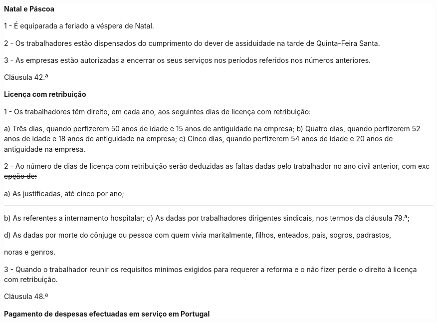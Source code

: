 
**Natal e Páscoa**


1 - É equiparada a feriado a véspera de Natal.


2 - Os trabalhadores estão dispensados do cumprimento
do dever de assiduidade na tarde de Quinta-Feira Santa.


3 - As empresas estão autorizadas a encerrar os seus
serviços nos períodos referidos nos números anteriores.


Cláusula 42.ª


**Licença com retribuição**


1 - Os trabalhadores têm direito, em cada ano, aos
seguintes dias de licença com retribuição:


a) Três dias, quando perfizerem 50 anos de idade e 15 anos de
antiguidade na empresa;
b) Quatro dias, quando perfizerem 52 anos de idade e 18 anos
de antiguidade na empresa;
c) Cinco dias, quando perfizerem 54 anos de idade e 20 anos
de antiguidade na empresa.


2 - Ao número de dias de licença com retribuição serão
deduzidas as faltas dadas pelo trabalhador no ano civil
anterior, com exc ~~epção de:~~


a) As justificadas, até cinco por ano;




---

b) As referentes a internamento hospitalar;
c) As dadas por trabalhadores dirigentes sindicais, nos termos
da cláusula 79.ª;

d) As dadas por morte do cônjuge ou pessoa com quem vivia
maritalmente, filhos, enteados, pais, sogros, padrastos,

noras e genros.


3 - Quando o trabalhador reunir os requisitos mínimos
exigidos para requerer a reforma e o não fizer perde o direito
à licença com retribuição.


Cláusula 48.ª


**Pagamento de despesas efectuadas em serviço
em Portugal**
